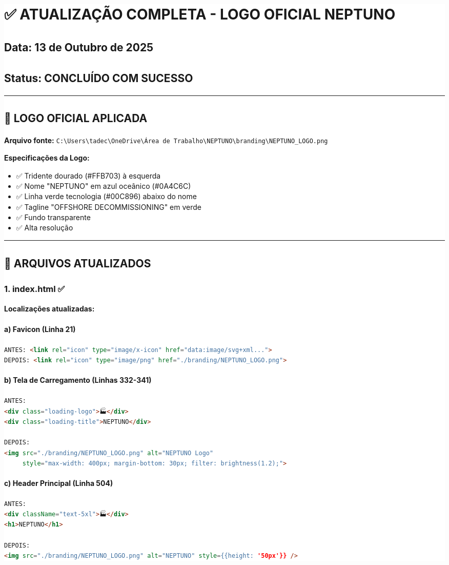 # ✅ ATUALIZAÇÃO COMPLETA - LOGO OFICIAL NEPTUNO

## Data: 13 de Outubro de 2025
## Status: CONCLUÍDO COM SUCESSO

---

## 🎨 LOGO OFICIAL APLICADA

**Arquivo fonte:** `C:\Users\tadec\OneDrive\Área de Trabalho\NEPTUNO\branding\NEPTUNO_LOGO.png`

**Especificações da Logo:**
- ✅ Tridente dourado (#FFB703) à esquerda
- ✅ Nome "NEPTUNO" em azul oceânico (#0A4C6C)
- ✅ Linha verde tecnologia (#00C896) abaixo do nome
- ✅ Tagline "OFFSHORE DECOMMISSIONING" em verde
- ✅ Fundo transparente
- ✅ Alta resolução

---

## 📝 ARQUIVOS ATUALIZADOS

### 1. **index.html** ✅
**Localizações atualizadas:**

#### a) Favicon (Linha 21)
```html
ANTES: <link rel="icon" type="image/x-icon" href="data:image/svg+xml...">
DEPOIS: <link rel="icon" type="image/png" href="./branding/NEPTUNO_LOGO.png">
```

#### b) Tela de Carregamento (Linhas 332-341)
```html
ANTES:
<div class="loading-logo">🏭</div>
<div class="loading-title">NEPTUNO</div>

DEPOIS:
<img src="./branding/NEPTUNO_LOGO.png" alt="NEPTUNO Logo"
     style="max-width: 400px; margin-bottom: 30px; filter: brightness(1.2);">
```

#### c) Header Principal (Linha 504)
```html
ANTES:
<div className="text-5xl">🏭</div>
<h1>NEPTUNO</h1>

DEPOIS:
<img src="./branding/NEPTUNO_LOGO.png" alt="NEPTUNO" style={{height: '50px'}} />
```
